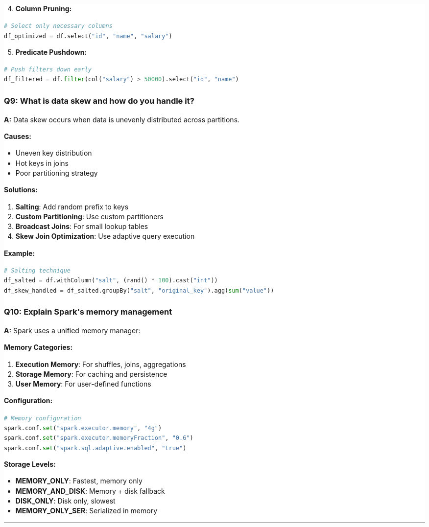 4. **Column Pruning:**
```python
# Select only necessary columns
df_optimized = df.select("id", "name", "salary")
```

5. **Predicate Pushdown:**
```python
# Push filters down early
df_filtered = df.filter(col("salary") > 50000).select("id", "name")
```

### Q9: What is data skew and how do you handle it?
**A:** Data skew occurs when data is unevenly distributed across partitions.

**Causes:**
- Uneven key distribution
- Hot keys in joins
- Poor partitioning strategy

**Solutions:**
1. **Salting**: Add random prefix to keys
2. **Custom Partitioning**: Use custom partitioners
3. **Broadcast Joins**: For small lookup tables
4. **Skew Join Optimization**: Use adaptive query execution

**Example:**
```python
# Salting technique
df_salted = df.withColumn("salt", (rand() * 100).cast("int"))
df_skew_handled = df_salted.groupBy("salt", "original_key").agg(sum("value"))
```

### Q10: Explain Spark's memory management
**A:** Spark uses a unified memory manager:

**Memory Categories:**
1. **Execution Memory**: For shuffles, joins, aggregations
2. **Storage Memory**: For caching and persistence
3. **User Memory**: For user-defined functions

**Configuration:**
```python
# Memory configuration
spark.conf.set("spark.executor.memory", "4g")
spark.conf.set("spark.executor.memoryFraction", "0.6")
spark.conf.set("spark.sql.adaptive.enabled", "true")
```

**Storage Levels:**
- **MEMORY_ONLY**: Fastest, memory only
- **MEMORY_AND_DISK**: Memory + disk fallback
- **DISK_ONLY**: Disk only, slowest
- **MEMORY_ONLY_SER**: Serialized in memory

---
